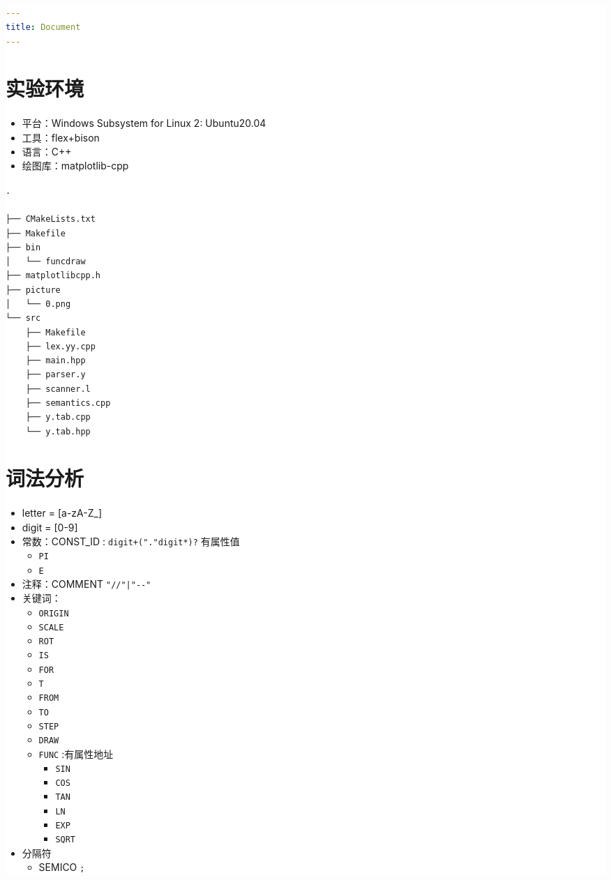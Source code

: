 ```yaml
---
title: Document
---
```


# 实验环境

* 平台：Windows Subsystem for Linux 2: Ubuntu20.04
* 工具：flex+bison
* 语言：C++
* 绘图库：matplotlib-cpp

```
.

├── CMakeLists.txt
├── Makefile
├── bin
│   └── funcdraw
├── matplotlibcpp.h
├── picture
│   └── 0.png
└── src
    ├── Makefile
    ├── lex.yy.cpp
    ├── main.hpp
    ├── parser.y
    ├── scanner.l
    ├── semantics.cpp
    ├── y.tab.cpp
    └── y.tab.hpp
```



# 词法分析

* letter = [a-zA-Z_]
* digit = [0-9]
* 常数：CONST_ID : `digit+("."digit*)?` 有属性值
  * `PI`
  * `E`
* 注释：COMMENT `"//"|"--"`
* 关键词：
  * `ORIGIN`
  * `SCALE`
  * `ROT`
  * `IS`
  * `FOR`
  * `T`
  * `FROM`
  * `TO`
  * `STEP`
  * `DRAW`
  * `FUNC` :有属性地址
    * `SIN`
    * `COS`
    * `TAN`
    * `LN`
    * `EXP`
    * `SQRT`
* 分隔符
  * SEMICO `;`